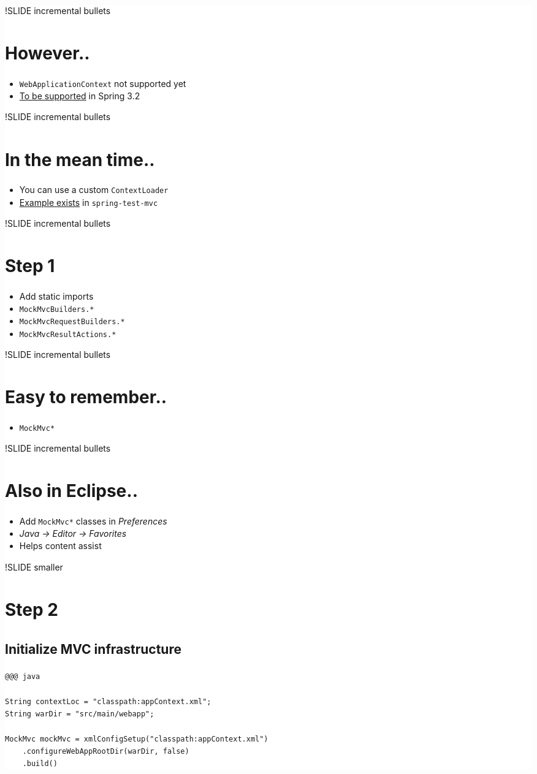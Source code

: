 !SLIDE incremental bullets
# However..

* `WebApplicationContext` not supported yet
* <a href="http://jira.springframework.org/browse/SPR-5243">To be supported</a> in Spring 3.2

!SLIDE incremental bullets
# In the mean time..

* You can use a custom `ContextLoader`
* <a href="https://github.com/SpringSource/spring-test-mvc/blob/master/src/test/java/org/springframework/test/web/server/samples/context/TestContextTests.java">Example exists</a> in `spring-test-mvc`

!SLIDE incremental bullets
# Step 1

* Add static imports
* `MockMvcBuilders.*`
* `MockMvcRequestBuilders.*`
* `MockMvcResultActions.*`

!SLIDE incremental bullets
# Easy to remember..

* `MockMvc*`

!SLIDE incremental bullets
# Also in Eclipse..

* Add `MockMvc*` classes in _Preferences_
* _Java -> Editor -> Favorites_
* Helps content assist

!SLIDE smaller
# Step 2 
## Initialize MVC infrastructure

    @@@ java

    String contextLoc = "classpath:appContext.xml";
    String warDir = "src/main/webapp";

    MockMvc mockMvc = xmlConfigSetup("classpath:appContext.xml")
        .configureWebAppRootDir(warDir, false)
        .build()

